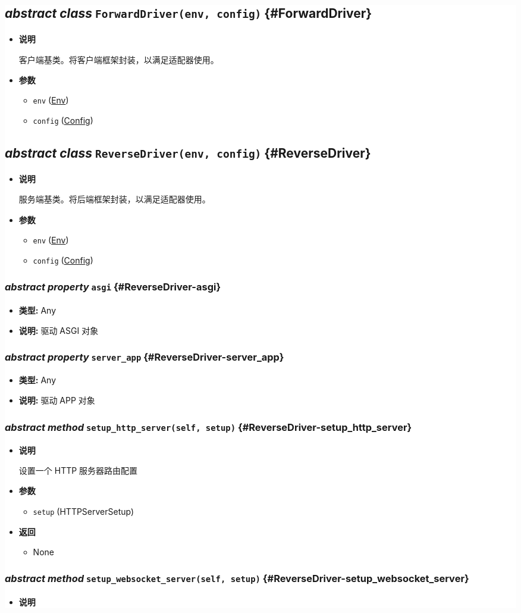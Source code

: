 ## _abstract class_ `ForwardDriver(env, config)` {#ForwardDriver}

- **说明**

  客户端基类。将客户端框架封装，以满足适配器使用。

- **参数**

  - `env` ([Env](../config.md#Env))

  - `config` ([Config](../config.md#Config))

## _abstract class_ `ReverseDriver(env, config)` {#ReverseDriver}

- **说明**

  服务端基类。将后端框架封装，以满足适配器使用。

- **参数**

  - `env` ([Env](../config.md#Env))

  - `config` ([Config](../config.md#Config))

### _abstract property_ `asgi` {#ReverseDriver-asgi}

- **类型:** Any

- **说明:** 驱动 ASGI 对象

### _abstract property_ `server_app` {#ReverseDriver-server_app}

- **类型:** Any

- **说明:** 驱动 APP 对象

### _abstract method_ `setup_http_server(self, setup)` {#ReverseDriver-setup_http_server}

- **说明**

  设置一个 HTTP 服务器路由配置

- **参数**

  - `setup` (HTTPServerSetup)

- **返回**

  - None

### _abstract method_ `setup_websocket_server(self, setup)` {#ReverseDriver-setup_websocket_server}

- **说明**
